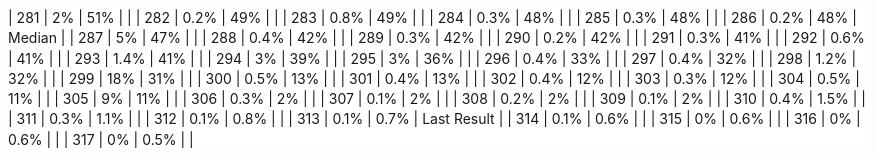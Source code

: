 | 281 | 2% | 51% |  |
| 282 | 0.2% | 49% |  |
| 283 | 0.8% | 49% |  |
| 284 | 0.3% | 48% |  |
| 285 | 0.3% | 48% |  |
| 286 | 0.2% | 48% | Median |
| 287 | 5% | 47% |  |
| 288 | 0.4% | 42% |  |
| 289 | 0.3% | 42% |  |
| 290 | 0.2% | 42% |  |
| 291 | 0.3% | 41% |  |
| 292 | 0.6% | 41% |  |
| 293 | 1.4% | 41% |  |
| 294 | 3% | 39% |  |
| 295 | 3% | 36% |  |
| 296 | 0.4% | 33% |  |
| 297 | 0.4% | 32% |  |
| 298 | 1.2% | 32% |  |
| 299 | 18% | 31% |  |
| 300 | 0.5% | 13% |  |
| 301 | 0.4% | 13% |  |
| 302 | 0.4% | 12% |  |
| 303 | 0.3% | 12% |  |
| 304 | 0.5% | 11% |  |
| 305 | 9% | 11% |  |
| 306 | 0.3% | 2% |  |
| 307 | 0.1% | 2% |  |
| 308 | 0.2% | 2% |  |
| 309 | 0.1% | 2% |  |
| 310 | 0.4% | 1.5% |  |
| 311 | 0.3% | 1.1% |  |
| 312 | 0.1% | 0.8% |  |
| 313 | 0.1% | 0.7% | Last Result |
| 314 | 0.1% | 0.6% |  |
| 315 | 0% | 0.6% |  |
| 316 | 0% | 0.6% |  |
| 317 | 0% | 0.5% |  |